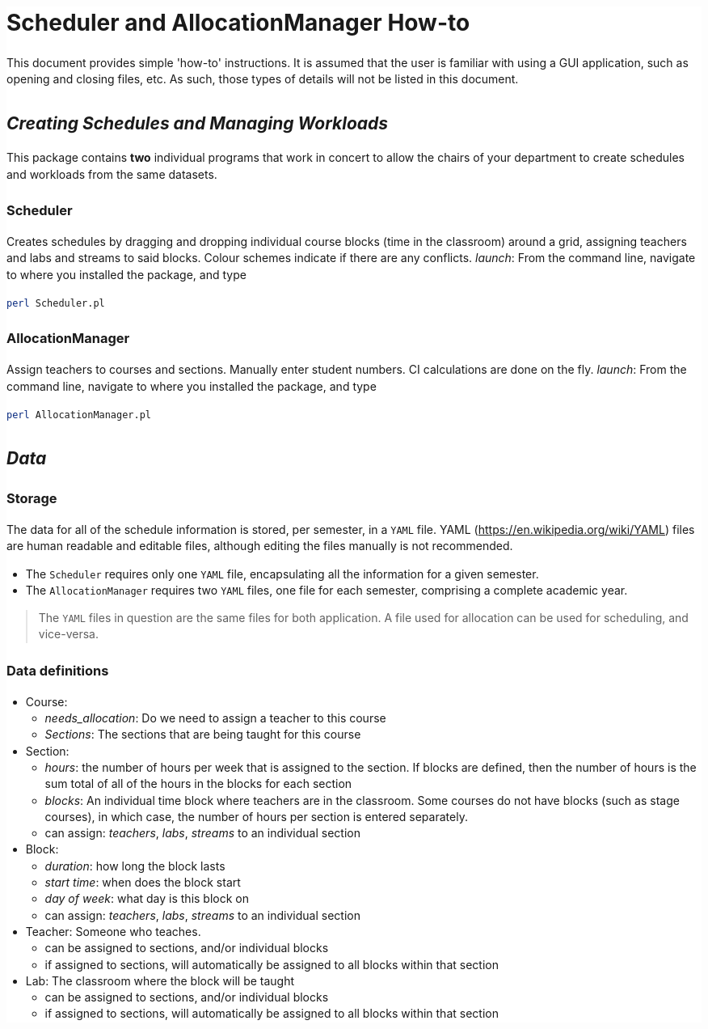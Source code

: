 # Scheduler and AllocationManager How-to
This document provides simple 'how-to' instructions.  It is assumed that the user is familiar with using a GUI application, such as opening and closing files, etc.  As such, those types of details will not be listed in this document.

## _Creating Schedules and Managing Workloads_

This package contains **two** individual programs that work in concert to allow the chairs of your department to create schedules and workloads from the same datasets.

### Scheduler
Creates schedules by dragging and dropping individual course blocks (time in the classroom) around a grid, assigning teachers and labs and streams to said blocks.
Colour schemes indicate if there are any conflicts.
_launch_: From the command line, navigate to where you installed the package, and type
```sh
perl Scheduler.pl
```
### AllocationManager
Assign teachers to courses and sections.  Manually enter student numbers.  CI calculations are done on the fly.
_launch_: From the command line, navigate to where you installed the package, and type
```sh
perl AllocationManager.pl
```

## _Data_
### Storage
The data for all of the schedule information is stored, per semester, in a ```YAML``` file.
YAML (https://en.wikipedia.org/wiki/YAML) files are human readable and editable files, although editing the files manually is not recommended.
* The ```Scheduler``` requires only one ```YAML``` file, encapsulating all the information for a given semester.
* The ```AllocationManager``` requires two ```YAML``` files, one file for each semester, comprising a complete academic year.
>The ```YAML``` files in question are the same files for both application.  A file used for allocation can be used for scheduling, and vice-versa.

### Data definitions
* Course:
    * *needs_allocation*: Do we need to assign a teacher to this course
    * *Sections*: The sections that are being taught for this course
* Section:
    * *hours*: the number of hours per week that is assigned to the section.  If blocks are defined, then the number of hours is the sum total of all of the hours in the blocks for each section
    * *blocks*: An individual time block where teachers are in the classroom.  Some courses do not have blocks (such as stage courses), in which case, the number of hours per section is entered separately.
    * can assign: *teachers*, *labs*, *streams* to an individual section
* Block:
    * *duration*: how long the block lasts
    * *start time*: when does the block start
    * *day of week*: what day is this block on
    * can assign: *teachers*, *labs*, *streams* to an individual section
* Teacher: Someone who teaches.
    * can be assigned to sections, and/or individual blocks
    * if assigned to sections, will automatically be assigned to all blocks within that section
* Lab: The classroom where the block will be taught
    * can be assigned to sections, and/or individual blocks
    * if assigned to sections, will automatically be assigned to all blocks within that section